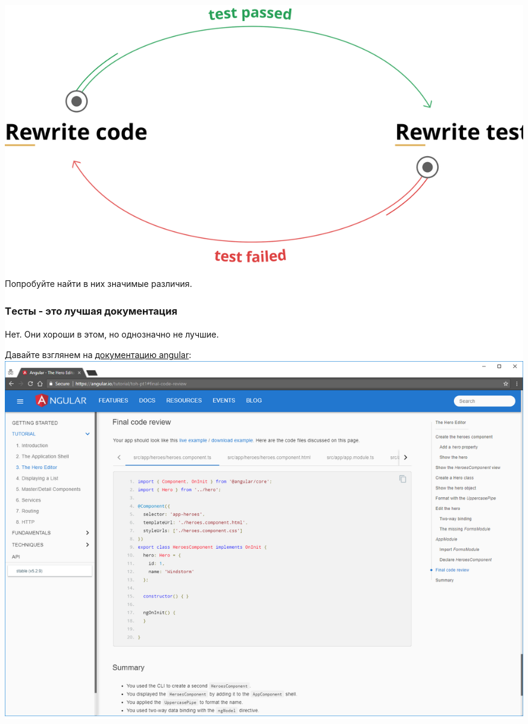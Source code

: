 ![tdd-cycle-for-changes-right](./images/tdd-cycle-for-changes-right.svg)

Попробуйте найти в них значимые различия.

### Tесты - это лучшая документация
Нет. Они хороши в этом, но однозначно не лучшие.

Давайте взглянем на [документацию angular](https://angular.io/docs):
![angular-docs-screenshot](./images/angular-docs-screenshot.png)
